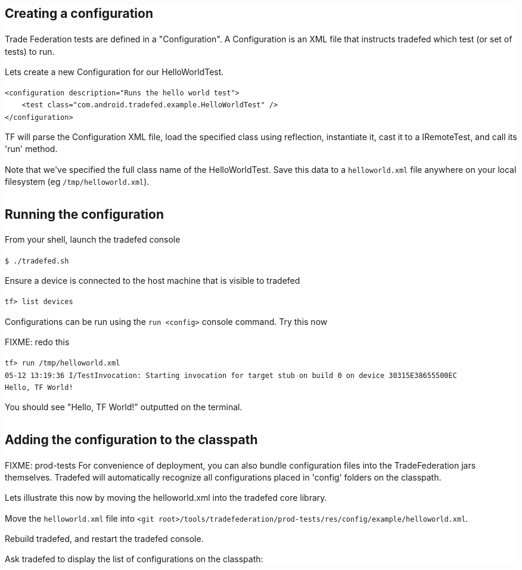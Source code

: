 
## Creating a configuration

Trade Federation tests are defined in a "Configuration". A Configuration is an XML file that
instructs tradefed which test (or set of tests) to run.

Lets create a new Configuration for our HelloWorldTest.

    <configuration description="Runs the hello world test">
        <test class="com.android.tradefed.example.HelloWorldTest" />
    </configuration>

TF will parse the Configuration XML file, load the specified class using reflection, instantiate it,
cast it to a IRemoteTest, and call its 'run' method.

Note that we've specified the full class name of the HelloWorldTest. Save this data to a
`helloworld.xml` file anywhere on your local filesystem (eg `/tmp/helloworld.xml`).


## Running the configuration

From your shell, launch the tradefed console

    $ ./tradefed.sh

Ensure a device is connected to the host machine that is visible to tradefed

    tf> list devices

Configurations can be run using the `run <config>` console command.  Try this now

FIXME: redo this

    tf> run /tmp/helloworld.xml
    05-12 13:19:36 I/TestInvocation: Starting invocation for target stub on build 0 on device 30315E38655500EC
    Hello, TF World!

You should see "Hello, TF World!" outputted on the terminal.


## Adding the configuration to the classpath
FIXME: prod-tests
For convenience of deployment, you can also bundle configuration files into the TradeFederation jars
themselves. Tradefed will automatically recognize all configurations placed in 'config' folders on
the classpath.

Lets illustrate this now by moving the helloworld.xml into the tradefed core library.

Move the `helloworld.xml` file into 
`<git root>/tools/tradefederation/prod-tests/res/config/example/helloworld.xml`.

Rebuild tradefed, and restart the tradefed console. 

Ask tradefed to display the list of configurations on the classpath:
